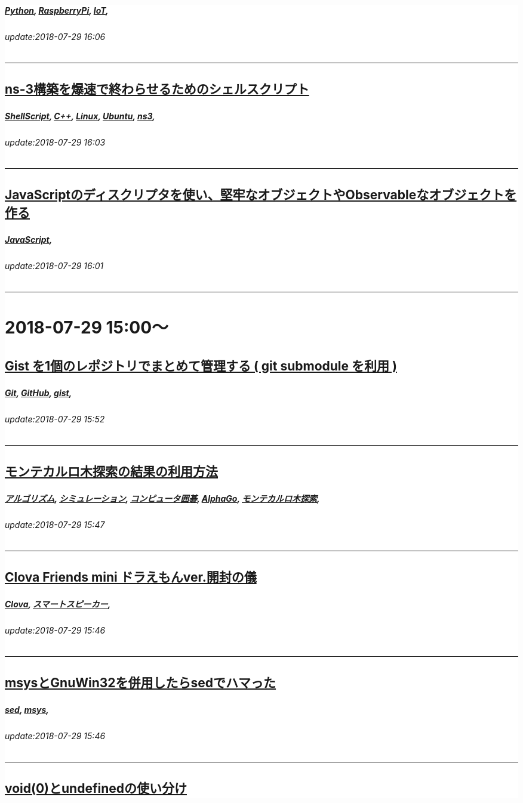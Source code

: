 ##### [Python](https://qiita.com/tags/Python), [RaspberryPi](https://qiita.com/tags/RaspberryPi), [IoT](https://qiita.com/tags/IoT), 
###### update:2018-07-29 16:06
---
## [ns-3構築を爆速で終わらせるためのシェルスクリプト](https://qiita.com/wawawa/items/02984c882816966c5583)
##### [ShellScript](https://qiita.com/tags/ShellScript), [C++](https://qiita.com/tags/C++), [Linux](https://qiita.com/tags/Linux), [Ubuntu](https://qiita.com/tags/Ubuntu), [ns3](https://qiita.com/tags/ns3), 
###### update:2018-07-29 16:03
---
## [JavaScriptのディスクリプタを使い、堅牢なオブジェクトやObservableなオブジェクトを作る](https://qiita.com/vsanna/items/a65c4aa0de4e829b46be)
##### [JavaScript](https://qiita.com/tags/JavaScript), 
###### update:2018-07-29 16:01
---




# 2018-07-29 15:00～
## [Gist を1個のレポジトリでまとめて管理する ( git submodule を利用 )](https://qiita.com/YumaInaura/items/8088aae8df7ffac482b9)
##### [Git](https://qiita.com/tags/Git), [GitHub](https://qiita.com/tags/GitHub), [gist](https://qiita.com/tags/gist), 
###### update:2018-07-29 15:52
---
## [モンテカルロ木探索の結果の利用方法](https://qiita.com/allowfirm/items/5280899a95d49a9d3cdd)
##### [アルゴリズム](https://qiita.com/tags/アルゴリズム), [シミュレーション](https://qiita.com/tags/シミュレーション), [コンピュータ囲碁](https://qiita.com/tags/コンピュータ囲碁), [AlphaGo](https://qiita.com/tags/AlphaGo), [モンテカルロ木探索](https://qiita.com/tags/モンテカルロ木探索), 
###### update:2018-07-29 15:47
---
## [Clova Friends mini ドラえもんver.開封の儀](https://qiita.com/yuka_jyotei/items/d83886f0fa172cd2a85f)
##### [Clova](https://qiita.com/tags/Clova), [スマートスピーカー](https://qiita.com/tags/スマートスピーカー), 
###### update:2018-07-29 15:46
---
## [msysとGnuWin32を併用したらsedでハマった](https://qiita.com/mikecat_mixc/items/13bd5633d5a993331f3c)
##### [sed](https://qiita.com/tags/sed), [msys](https://qiita.com/tags/msys), 
###### update:2018-07-29 15:46
---
## [void(0)とundefinedの使い分け](https://qiita.com/vsanna/items/3daa7c4788d5480d964e)